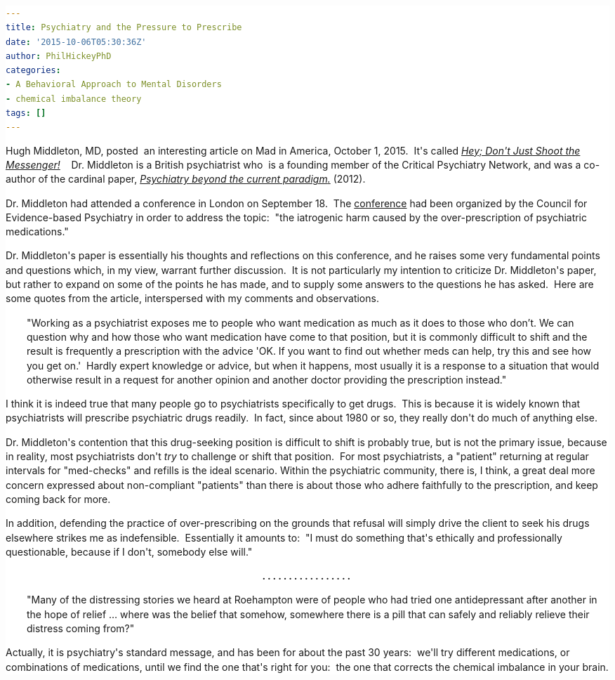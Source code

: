 ```yaml
---
title: Psychiatry and the Pressure to Prescribe
date: '2015-10-06T05:30:36Z'
author: PhilHickeyPhD
categories:
- A Behavioral Approach to Mental Disorders
- chemical imbalance theory
tags: []
---
```


Hugh Middleton, MD, posted  an interesting article on Mad in America, October 1, 2015.  It's called <em><a href="http://www.madinamerica.com/2015/10/hey-dont-just-shoot-the-messenger/">Hey; Don't Just Shoot the Messenger!</a>  </em>  Dr. Middleton is a British psychiatrist who  is a founding member of the Critical Psychiatry Network, and was a co-author of the cardinal paper, <em><a href="https://docs.google.com/file/d/0B5cLaT3gdm9NMTF2MVBfU1paOUk/edit">Psychiatry beyond the current paradigm</a><u>.</u></em> (2012).

Dr. Middleton had attended a conference in London on September 18.  The <a href="http://cepuk.org/2015/06/11/london-18-sep-harm-good-confronting-psychiatric-medication-epidemic/">conference</a> had been organized by the Council for Evidence-based Psychiatry in order to address the topic:  "the iatrogenic harm caused by the over-prescription of psychiatric medications."

Dr. Middleton's paper is essentially his thoughts and reflections on this conference, and he raises some very fundamental points and questions which, in my view, warrant further discussion.  It is not particularly my intention to criticize Dr. Middleton's paper, but rather to expand on some of the points he has made, and to supply some answers to the questions he has asked.  Here are some quotes from the article, interspersed with my comments and observations.
<p style="padding-left: 30px;">"Working as a psychiatrist exposes me to people who want medication as much as it does to those who don’t. We can question why and how those who want medication have come to that position, but it is commonly difficult to shift and the result is frequently a prescription with the advice 'OK. If you want to find out whether meds can help, try this and see how you get on.'  Hardly expert knowledge or advice, but when it happens, most usually it is a response to a situation that would otherwise result in a request for another opinion and another doctor providing the prescription instead."</p>
I think it is indeed true that many people go to psychiatrists specifically to get drugs.  This is because it is widely known that psychiatrists will prescribe psychiatric drugs readily.  In fact, since about 1980 or so, they really don't do much of anything else.

Dr. Middleton's contention that this drug-seeking position is difficult to shift is probably true, but is not the primary issue, because in reality, most psychiatrists don't <em>try</em> to challenge or shift that position.  For most psychiatrists, a "patient" returning at regular intervals for "med-checks" and refills is the ideal scenario. Within the psychiatric community, there is, I think, a great deal more concern expressed about non-compliant "patients" than there is about those who adhere faithfully to the prescription, and keep coming back for more.

In addition, defending the practice of over-prescribing on the grounds that refusal will simply drive the client to seek his drugs elsewhere strikes me as indefensible.  Essentially it amounts to:  "I must do something that's ethically and professionally questionable, because if I don't, somebody else will."
<p style="text-align: center;"><strong>. . . . . . . . . . . . . . . . .</strong><strong> </strong></p>
<p style="padding-left: 30px;">"Many of the distressing stories we heard at Roehampton were of people who had tried one antidepressant after another in the hope of relief … where was the belief that somehow, somewhere there is a pill that can safely and reliably relieve their distress coming from?"</p>
Actually, it is psychiatry's standard message, and has been for about the past 30 years:  we'll try different medications, or combinations of medications, until we find the one that's right for you:  the one that corrects the chemical imbalance in your brain.
